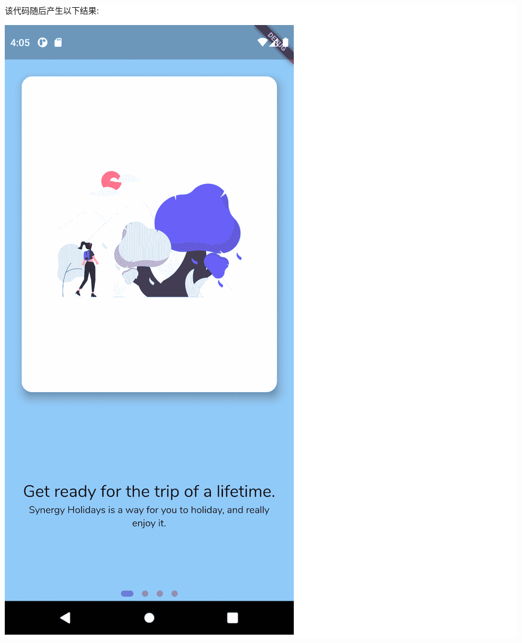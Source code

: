 该代码随后产生以下结果:

![Intro Slide To Onboarding Process To Request License Agreement And Interests](img/82463fa749339243e23f98658b7a220e.png)
